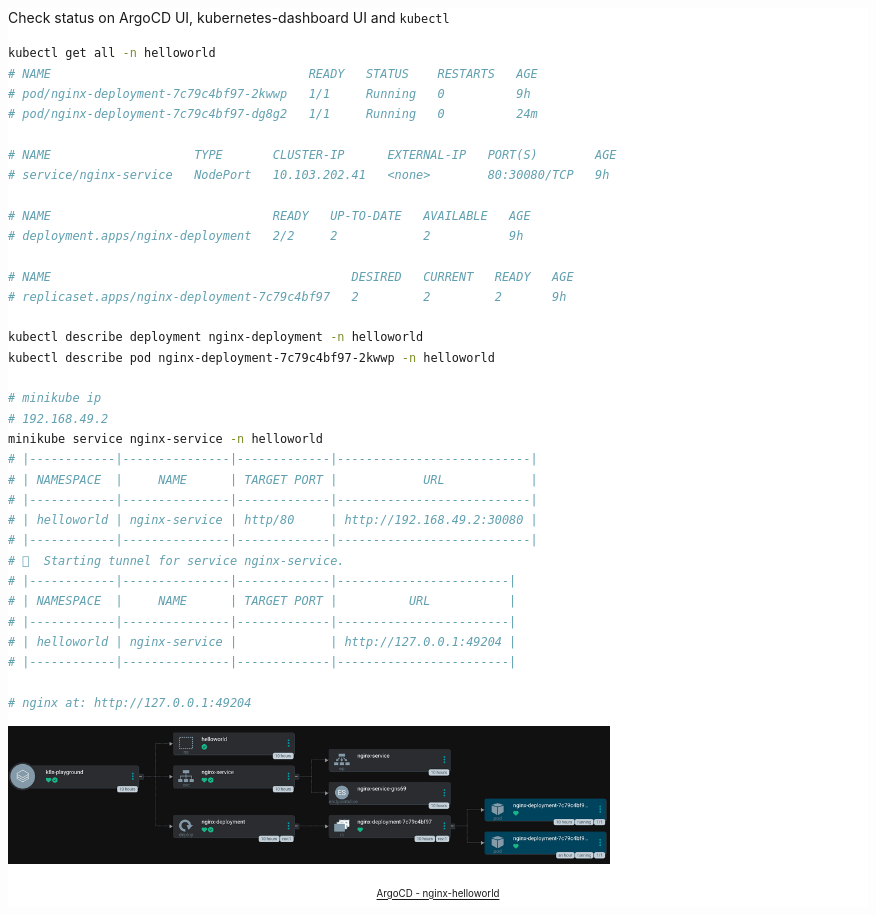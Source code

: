 Check status on ArgoCD UI, kubernetes-dashboard UI and `kubectl`

```sh
kubectl get all -n helloworld
# NAME                                    READY   STATUS    RESTARTS   AGE
# pod/nginx-deployment-7c79c4bf97-2kwwp   1/1     Running   0          9h
# pod/nginx-deployment-7c79c4bf97-dg8g2   1/1     Running   0          24m

# NAME                    TYPE       CLUSTER-IP      EXTERNAL-IP   PORT(S)        AGE
# service/nginx-service   NodePort   10.103.202.41   <none>        80:30080/TCP   9h

# NAME                               READY   UP-TO-DATE   AVAILABLE   AGE
# deployment.apps/nginx-deployment   2/2     2            2           9h

# NAME                                          DESIRED   CURRENT   READY   AGE
# replicaset.apps/nginx-deployment-7c79c4bf97   2         2         2       9h

kubectl describe deployment nginx-deployment -n helloworld
kubectl describe pod nginx-deployment-7c79c4bf97-2kwwp -n helloworld

# minikube ip
# 192.168.49.2
minikube service nginx-service -n helloworld
# |------------|---------------|-------------|---------------------------|
# | NAMESPACE  |     NAME      | TARGET PORT |            URL            |
# |------------|---------------|-------------|---------------------------|
# | helloworld | nginx-service | http/80     | http://192.168.49.2:30080 |
# |------------|---------------|-------------|---------------------------|
# 🏃  Starting tunnel for service nginx-service.
# |------------|---------------|-------------|------------------------|
# | NAMESPACE  |     NAME      | TARGET PORT |          URL           |
# |------------|---------------|-------------|------------------------|
# | helloworld | nginx-service |             | http://127.0.0.1:49204 |
# |------------|---------------|-------------|------------------------|

# nginx at: http://127.0.0.1:49204 
```

<img style="width:70%;" src="https://github.com/androchentw/k8s-playground/blob/main/docs/argocd/argocd-nginx-helloworld.png?raw=true">
<p align="center"><sub><sup>
  <a href="https://github.com/androchentw/k8s-playground/blob/main/src/nginx-hellowold" target="_blank" rel="noreferrer noopenner">ArgoCD - nginx-helloworld</a>
</sup></sub></p>
